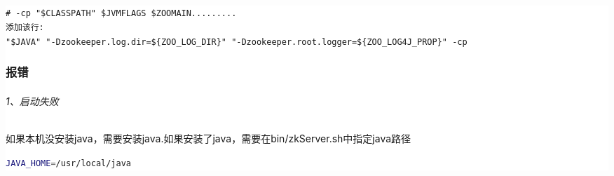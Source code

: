 ```
# -cp "$CLASSPATH" $JVMFLAGS $ZOOMAIN.........
添加该行:
"$JAVA" "-Dzookeeper.log.dir=${ZOO_LOG_DIR}" "-Dzookeeper.root.logger=${ZOO_LOG4J_PROP}" -cp
```


### 报错
###### 1、启动失败
如果本机没安装java，需要安装java.如果安装了java，需要在bin/zkServer.sh中指定java路径
```bash
JAVA_HOME=/usr/local/java
```
